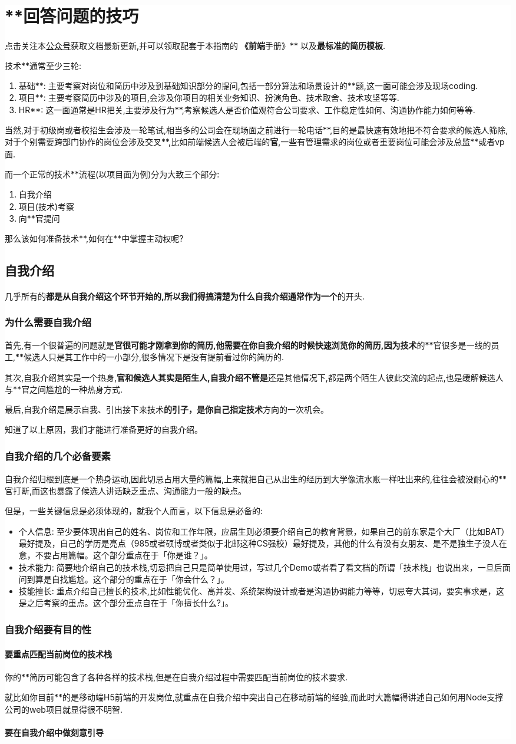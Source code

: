 # **回答问题的技巧

点击关注本[公众号](#公众号)获取文档最新更新,并可以领取配套于本指南的 **《前端**手册》** 以及**最标准的简历模板**.

技术**通常至少三轮:

1. 基础**: 主要考察对岗位和简历中涉及到基础知识部分的提问,包括一部分算法和场景设计的**题,这一面可能会涉及现场coding.
2. 项目**: 主要考察简历中涉及的项目,会涉及你项目的相关业务知识、扮演角色、技术取舍、技术攻坚等等.
3. HR**: 这一面通常是HR把关,主要涉及行为**,考察候选人是否价值观符合公司要求、工作稳定性如何、沟通协作能力如何等等.

当然,对于初级岗或者校招生会涉及一轮笔试,相当多的公司会在现场面之前进行一轮电话**,目的是最快速有效地把不符合要求的候选人筛除,对于个别需要跨部门协作的岗位会涉及交叉**,比如前端候选人会被后端的**官**,一些有管理需求的岗位或者重要岗位可能会涉及总监**或者vp面.

而一个正常的技术**流程(以项目面为例)分为大致三个部分:

1. 自我介绍
2. 项目(技术)考察
3. 向**官提问

那么该如何准备技术**,如何在**中掌握主动权呢?

## 自我介绍

几乎所有的**都是从自我介绍这个环节开始的,所以我们得搞清楚为什么自我介绍通常作为一个**的开头.

### 为什么需要自我介绍

首先,有一个很普遍的问题就是**官很可能才刚拿到你的简历,他需要在你自我介绍的时候快速浏览你的简历,因为技术**的**官很多是一线的员工,**候选人只是其工作中的一小部分,很多情况下是没有提前看过你的简历的.

其次,自我介绍其实是一个热身,**官和候选人其实是陌生人,自我介绍不管是**还是其他情况下,都是两个陌生人彼此交流的起点,也是缓解候选人与**官之间尴尬的一种热身方式.

最后,自我介绍是展示自我、引出接下来技术**的引子，是你自己指定技术**方向的一次机会。

知道了以上原因，我们才能进行准备更好的自我介绍。

### 自我介绍的几个必备要素

自我介绍归根到底是一个热身运动,因此切忌占用大量的篇幅,上来就把自己从出生的经历到大学像流水账一样吐出来的,往往会被没耐心的**官打断,而这也暴露了候选人讲话缺乏重点、沟通能力一般的缺点。

但是，一些关键信息是必须体现的，就我个人而言，以下信息是必备的:

* 个人信息: 至少要体现出自己的姓名、岗位和工作年限，应届生则必须要介绍自己的教育背景，如果自己的前东家是个大厂（比如BAT）最好提及，自己的学历是亮点（985或者硕博或者类似于北邮这种CS强校）最好提及，其他的什么有没有女朋友、是不是独生子没人在意，不要占用篇幅。这个部分重点在于「你是谁？」。
* 技术能力: 简要地介绍自己的技术栈,切忌把自己只是简单使用过，写过几个Demo或者看了看文档的所谓「技术栈」也说出来，一旦后面问到算是自找尴尬。这个部分的重点在于「你会什么？」。
* 技能擅长: 重点介绍自己擅长的技术,比如性能优化、高并发、系统架构设计或者是沟通协调能力等等，切忌夸大其词，要实事求是，这是之后考察的重点。这个部分重点自在于「你擅长什么?」。

### 自我介绍要有目的性

#### 要重点匹配当前岗位的技术栈

你的**简历可能包含了各种各样的技术栈,但是在自我介绍过程中需要匹配当前岗位的技术要求.

就比如你目前**的是移动端H5前端的开发岗位,就重点在自我介绍中突出自己在移动前端的经验,而此时大篇幅得讲述自己如何用Node支撑公司的web项目就显得很不明智.

#### 要在自我介绍中做刻意引导
